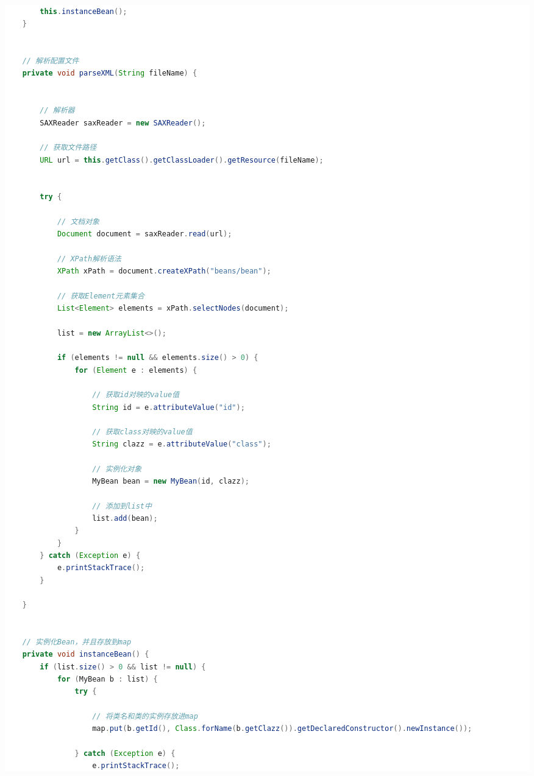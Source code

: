 ```java
        this.instanceBean();
    }


    // 解析配置文件
    private void parseXML(String fileName) {


        // 解析器
        SAXReader saxReader = new SAXReader();

        // 获取文件路径
        URL url = this.getClass().getClassLoader().getResource(fileName);


        try {

            // 文档对象
            Document document = saxReader.read(url);

            // XPath解析语法
            XPath xPath = document.createXPath("beans/bean");

            // 获取Element元素集合
            List<Element> elements = xPath.selectNodes(document);

            list = new ArrayList<>();

            if (elements != null && elements.size() > 0) {
                for (Element e : elements) {

                    // 获取id对映的value值
                    String id = e.attributeValue("id");

                    // 获取class对映的value值
                    String clazz = e.attributeValue("class");

                    // 实例化对象
                    MyBean bean = new MyBean(id, clazz);

                    // 添加到list中
                    list.add(bean);
                }
            }
        } catch (Exception e) {
            e.printStackTrace();
        }

    }


    // 实例化Bean，并且存放到map
    private void instanceBean() {
        if (list.size() > 0 && list != null) {
            for (MyBean b : list) {
                try {

                    // 将类名和类的实例存放进map
                    map.put(b.getId(), Class.forName(b.getClazz()).getDeclaredConstructor().newInstance());

                } catch (Exception e) {
                    e.printStackTrace();
```